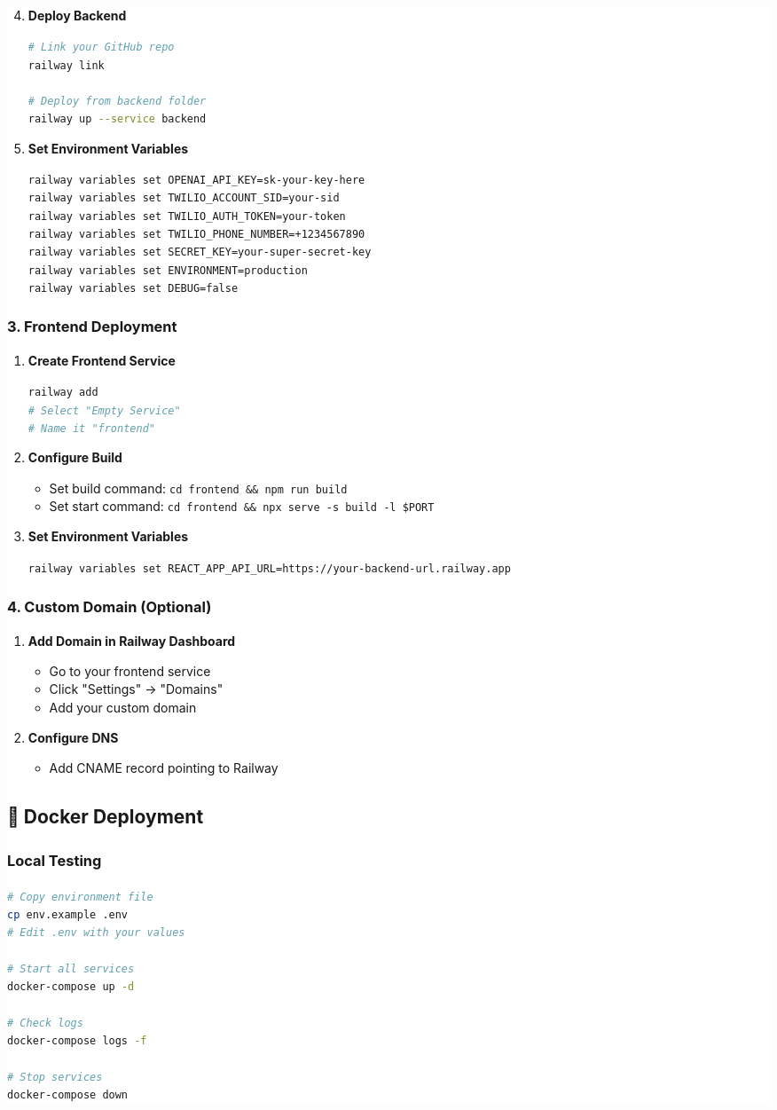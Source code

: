 4. **Deploy Backend**
   ```bash
   # Link your GitHub repo
   railway link
   
   # Deploy from backend folder
   railway up --service backend
   ```

5. **Set Environment Variables**
   ```bash
   railway variables set OPENAI_API_KEY=sk-your-key-here
   railway variables set TWILIO_ACCOUNT_SID=your-sid
   railway variables set TWILIO_AUTH_TOKEN=your-token
   railway variables set TWILIO_PHONE_NUMBER=+1234567890
   railway variables set SECRET_KEY=your-super-secret-key
   railway variables set ENVIRONMENT=production
   railway variables set DEBUG=false
   ```

### 3. Frontend Deployment

1. **Create Frontend Service**
   ```bash
   railway add
   # Select "Empty Service"
   # Name it "frontend"
   ```

2. **Configure Build**
   - Set build command: `cd frontend && npm run build`
   - Set start command: `cd frontend && npx serve -s build -l $PORT`

3. **Set Environment Variables**
   ```bash
   railway variables set REACT_APP_API_URL=https://your-backend-url.railway.app
   ```

### 4. Custom Domain (Optional)

1. **Add Domain in Railway Dashboard**
   - Go to your frontend service
   - Click "Settings" → "Domains"
   - Add your custom domain

2. **Configure DNS**
   - Add CNAME record pointing to Railway

## 🐳 Docker Deployment

### Local Testing

```bash
# Copy environment file
cp env.example .env
# Edit .env with your values

# Start all services
docker-compose up -d

# Check logs
docker-compose logs -f

# Stop services
docker-compose down
```
